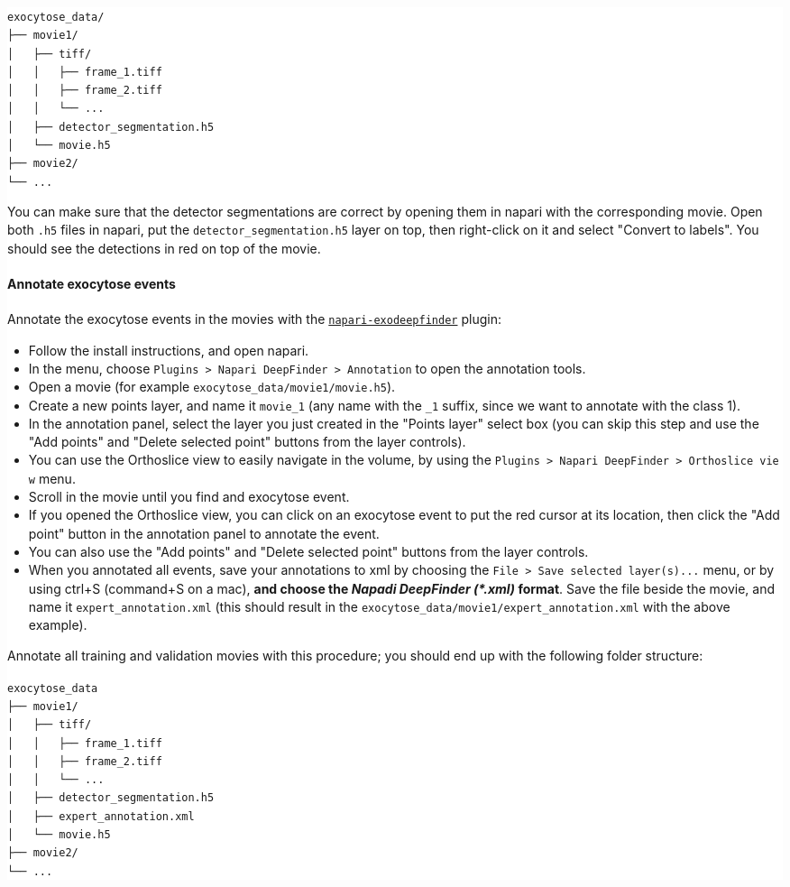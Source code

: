 ```
exocytose_data/
├── movie1/
│   ├── tiff/
│   │   ├── frame_1.tiff
│   │   ├── frame_2.tiff
│   │   └── ...
│   ├── detector_segmentation.h5
│   └── movie.h5
├── movie2/
└── ...
```

You can make sure that the detector segmentations are correct by opening them in napari with the corresponding movie. Open both `.h5` files in napari, put the `detector_segmentation.h5` layer on top, then right-click on it and select "Convert to labels". You should see the detections in red on top of the movie.

#### Annotate exocytose events

Annotate the exocytose events in the movies with the [`napari-exodeepfinder`](https://github.com/deep-finder/napari-exodeepfinder) plugin:

- Follow the install instructions, and open napari.
- In the menu, choose `Plugins > Napari DeepFinder > Annotation`  to open the annotation tools.
- Open a movie (for example `exocytose_data/movie1/movie.h5`).
- Create a new points layer, and name it `movie_1` (any name with the `_1` suffix, since we want to annotate with the class 1). 
- In the annotation panel, select the layer you just created in the "Points layer" select box (you can skip this step and use the "Add points" and "Delete selected point" buttons from the layer controls).
- You can use the Orthoslice view to easily navigate in the volume, by using the `Plugins > Napari DeepFinder > Orthoslice view` menu.
- Scroll in the movie until you find and exocytose event.
- If you opened the Orthoslice view, you can click on an exocytose event to put the red cursor at its location, then click the "Add point" button in the annotation panel to annotate the event.
- You can also use the "Add points" and "Delete selected point" buttons from the layer controls.
- When you annotated all events, save your annotations to xml by choosing the `File > Save selected layer(s)...` menu, or by using ctrl+S (command+S on a mac), **and choose the *Napadi DeepFinder (\*.xml)* format**. Save the file beside the movie, and name it `expert_annotation.xml` (this should result in the `exocytose_data/movie1/expert_annotation.xml` with the above example).

Annotate all training and validation movies with this procedure; you should end up with the following folder structure:

```
exocytose_data
├── movie1/
│   ├── tiff/
│   │   ├── frame_1.tiff
│   │   ├── frame_2.tiff
│   │   └── ...
│   ├── detector_segmentation.h5
│   ├── expert_annotation.xml
│   └── movie.h5
├── movie2/
└── ...
```

